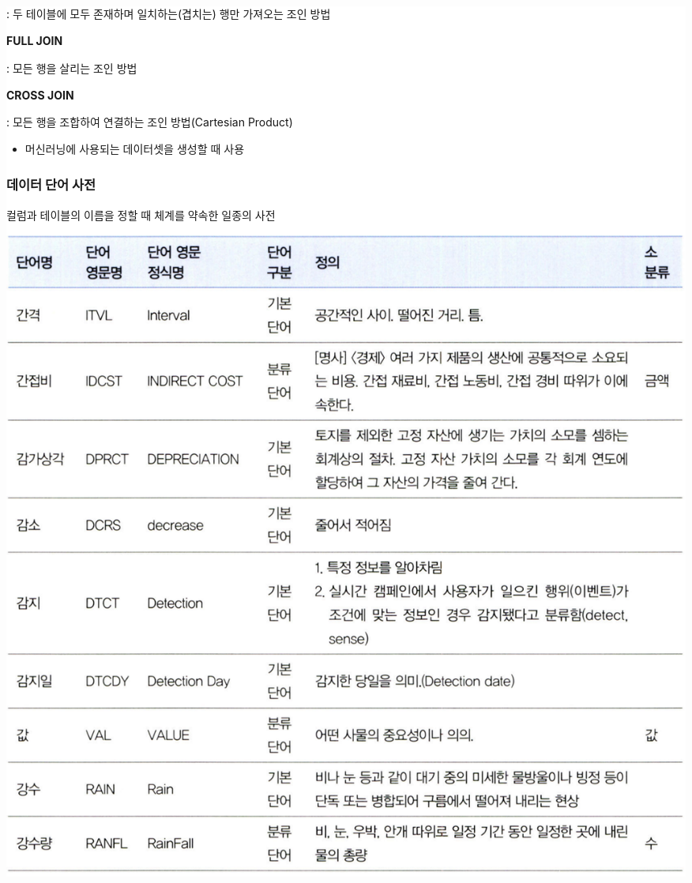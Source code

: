 : 두 테이블에 모두 존재하며 일치하는(겹치는) 행만 가져오는 조인 방법

**FULL JOIN**

: 모든 행을 살리는 조인 방법

**CROSS JOIN**

: 모든 행을 조합하여 연결하는 조인 방법(Cartesian Product)

- 머신러닝에 사용되는 데이터셋을 생성할 때 사용

### 데이터 단어 사전
컬럼과 테이블의 이름을 정할 때 체계를 약속한 일종의 사전

![alt text](<Images_2/데이터 단어사전.png>)
